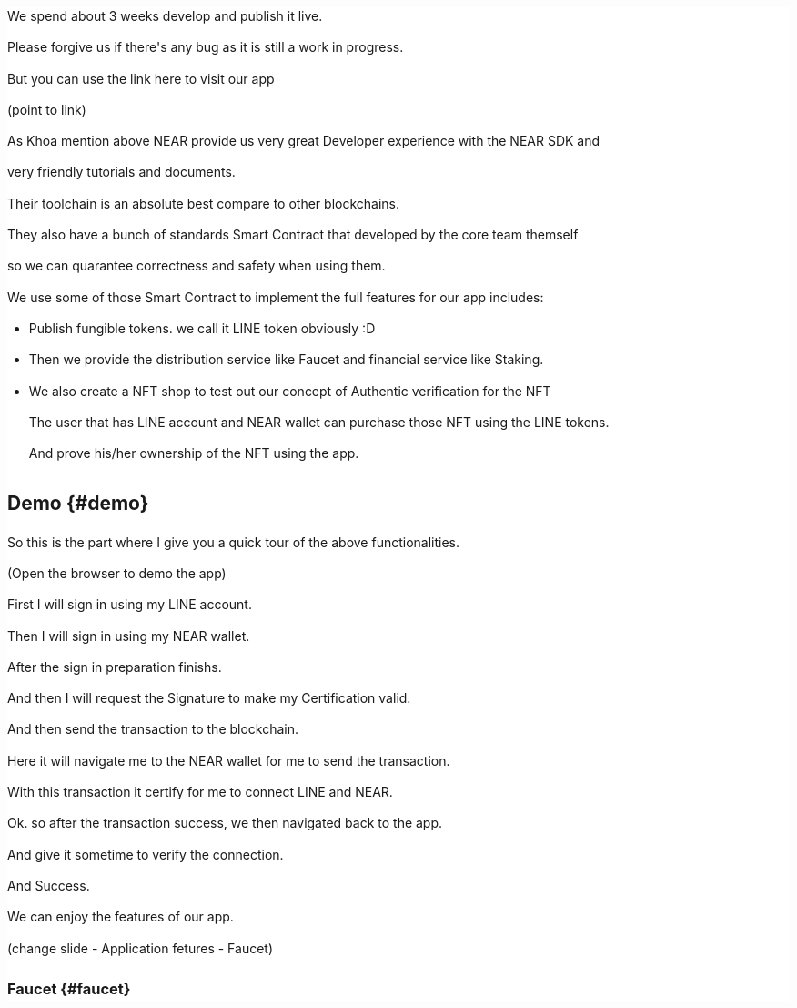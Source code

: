 We spend about 3 weeks develop and publish it live.

Please forgive us if there's any bug as it is still a work in progress.

But you can use the link here to visit our app

(point to link)

As Khoa mention above NEAR provide us very great Developer experience with the NEAR SDK and

very friendly tutorials and documents.

Their toolchain is an absolute best compare to other blockchains.

They also have a bunch of standards Smart Contract that developed by the core team themself

so we can quarantee correctness and safety when using them.

We use some of those Smart Contract to implement the full features for our app includes:

-   Publish fungible tokens. we call it LINE token obviously :D

-   Then we provide the distribution service like Faucet and financial service like Staking.

-   We also create a NFT shop to test out our concept of Authentic verification for the NFT

    The user that has LINE account and NEAR wallet can purchase those NFT using the LINE tokens.

    And prove his/her ownership of the NFT using the app.


## Demo {#demo}

So this is the part where I give you a quick tour of the above functionalities.

(Open the browser to demo the app)

First I will sign in using my LINE account.

Then I will sign in using my NEAR wallet.

After the sign in preparation finishs.

And then I will request the Signature to make my Certification valid.

And then send the transaction to the blockchain.

Here it will navigate me to the NEAR wallet for me to send the transaction.

With this transaction it certify for me to connect LINE and NEAR.

Ok. so after the transaction success, we then navigated back to the app.

And give it sometime to verify the connection.

And Success.

We can enjoy the features of our app.

(change slide - Application fetures - Faucet)


### Faucet {#faucet}
